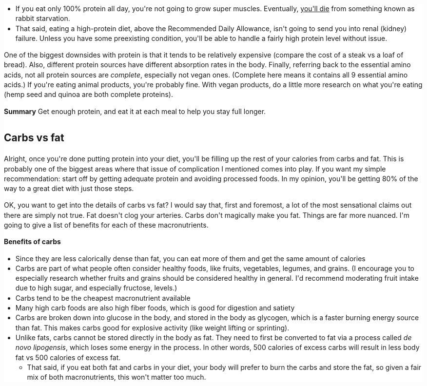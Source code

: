 * If you eat only 100% protein all day, you're not going to grow super
  muscles. Eventually,
  [you'll die](https://en.wikipedia.org/wiki/Protein_poisoning) from
  something known as rabbit starvation.
* That said, eating a high-protein diet, above the Recommended Daily
  Allowance, isn't going to send you into renal (kidney)
  failure. Unless you have some preexisting condition, you'll be able
  to handle a fairly high protein level without issue.

One of the biggest downsides with protein is that it tends to be
relatively expensive (compare the cost of a steak vs a loaf of
bread). Also, different protein sources have different absorption
rates in the body. Finally, referring back to the essential amino
acids, not all protein sources are _complete_, especially not vegan
ones. (Complete here means it contains all 9 essential amino acids.)
If you're eating animal products, you're probably fine. With vegan
products, do a little more research on what you're eating (hemp seed
and quinoa are both complete proteins).

__Summary__ Get enough protein, and eat it at each meal to help you
stay full longer.

## Carbs vs fat

Alright, once you're done putting protein into your diet, you'll be
filling up the rest of your calories from carbs and fat. This is
probably one of the biggest areas where that issue of complication I
mentioned comes into play. If you want my simple recommendation: start
off by getting adequate protein and avoiding processed foods. In my
opinion, you'll be getting 80% of the way to a great diet with just
those steps.

OK, you want to get into the details of carbs vs fat? I would say
that, first and foremost, a lot of the most sensational claims out
there are simply not true. Fat doesn't clog your arteries. Carbs don't
magically make you fat. Things are far more nuanced. I'm going to give
a list of benefits for each of these macronutrients.

__Benefits of carbs__

* Since they are less calorically dense than fat, you can eat more of
  them and get the same amount of calories
* Carbs are part of what people often consider healthy foods, like
  fruits, vegetables, legumes, and grains. (I encourage you to
  especially research whether fruits and grains should be considered
  healthy in general. I'd recommend moderating fruit intake due to
  high sugar, and especially fructose, levels.)
* Carbs tend to be the cheapest macronutrient available
* Many high carb foods are also high fiber foods, which is good for
  digestion and satiety
* Carbs are broken down into glucose in the body, and stored in the
  body as glycogen, which is a faster burning energy source than
  fat. This makes carbs good for explosive activity (like weight
  lifting or sprinting).
* Unlike fats, carbs cannot be stored directly in the body as
  fat. They need to first be converted to fat via a process called *de
  novo lipogensis*, which loses some energy in the process. In other
  words, 500 calories of excess carbs will result in less body fat vs
  500 calories of excess fat.
    * That said, if you eat both fat and carbs in your diet, your body
      will prefer to burn the carbs and store the fat, so given a fair
      mix of both macronutrients, this won't matter too much.
